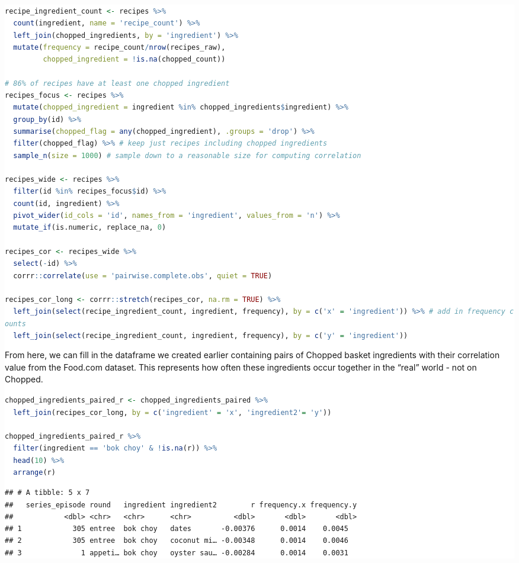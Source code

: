 ``` r
recipe_ingredient_count <- recipes %>%
  count(ingredient, name = 'recipe_count') %>%
  left_join(chopped_ingredients, by = 'ingredient') %>%
  mutate(frequency = recipe_count/nrow(recipes_raw),
         chopped_ingredient = !is.na(chopped_count))

# 86% of recipes have at least one chopped ingredient
recipes_focus <- recipes %>%
  mutate(chopped_ingredient = ingredient %in% chopped_ingredients$ingredient) %>%
  group_by(id) %>%
  summarise(chopped_flag = any(chopped_ingredient), .groups = 'drop') %>%
  filter(chopped_flag) %>% # keep just recipes including chopped ingredients
  sample_n(size = 1000) # sample down to a reasonable size for computing correlation
  
recipes_wide <- recipes %>%
  filter(id %in% recipes_focus$id) %>% 
  count(id, ingredient) %>%
  pivot_wider(id_cols = 'id', names_from = 'ingredient', values_from = 'n') %>%
  mutate_if(is.numeric, replace_na, 0)

recipes_cor <- recipes_wide %>% 
  select(-id) %>% 
  corrr::correlate(use = 'pairwise.complete.obs', quiet = TRUE)

recipes_cor_long <- corrr::stretch(recipes_cor, na.rm = TRUE) %>%
  left_join(select(recipe_ingredient_count, ingredient, frequency), by = c('x' = 'ingredient')) %>% # add in frequency counts
  left_join(select(recipe_ingredient_count, ingredient, frequency), by = c('y' = 'ingredient')) 
```

From here, we can fill in the dataframe we created earlier containing
pairs of Chopped basket ingredients with their correlation value from
the Food.com dataset. This represents how often these ingredients occur
together in the “real” world - not on Chopped.

``` r
chopped_ingredients_paired_r <- chopped_ingredients_paired %>%
  left_join(recipes_cor_long, by = c('ingredient' = 'x', 'ingredient2'= 'y')) 

chopped_ingredients_paired_r %>%
  filter(ingredient == 'bok choy' & !is.na(r)) %>%
  head(10) %>%
  arrange(r)
```

    ## # A tibble: 5 x 7
    ##   series_episode round   ingredient ingredient2        r frequency.x frequency.y
    ##            <dbl> <chr>   <chr>      <chr>          <dbl>       <dbl>       <dbl>
    ## 1            305 entree  bok choy   dates       -0.00376      0.0014    0.0045  
    ## 2            305 entree  bok choy   coconut mi… -0.00348      0.0014    0.0046  
    ## 3              1 appeti… bok choy   oyster sau… -0.00284      0.0014    0.0031  